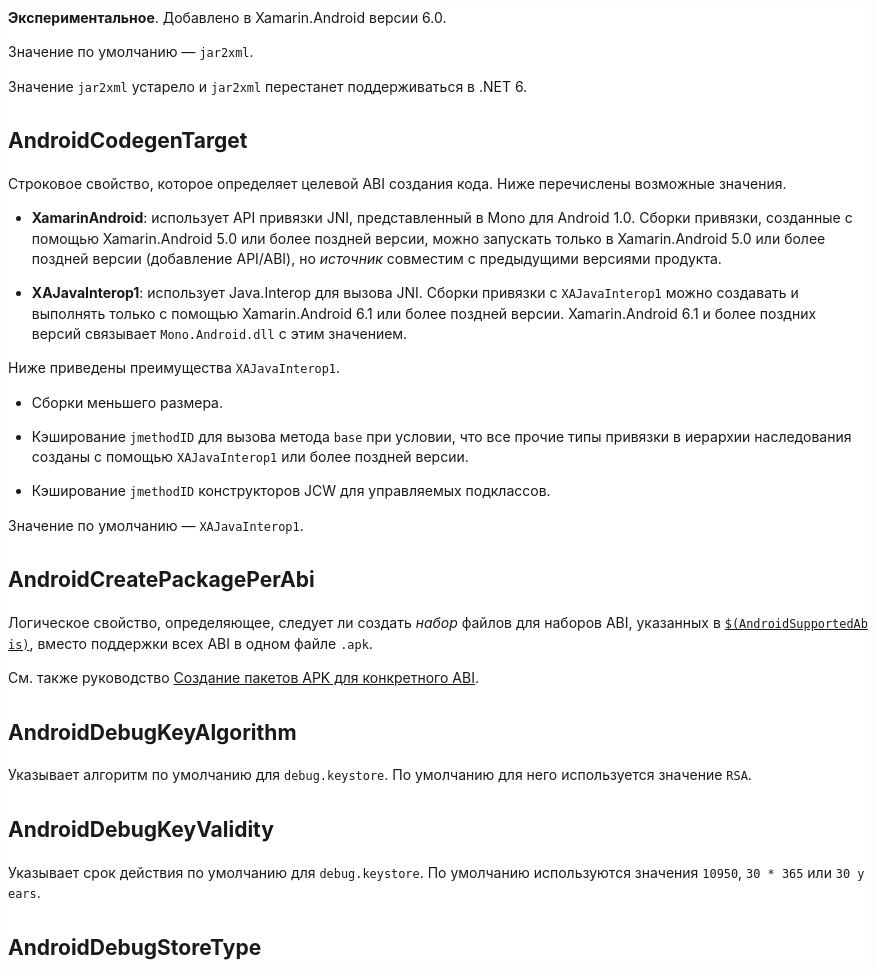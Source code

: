 **Экспериментальное**. Добавлено в Xamarin.Android версии 6.0.

Значение по умолчанию — `jar2xml`.

Значение `jar2xml` устарело и `jar2xml` перестанет поддерживаться в .NET 6.

## <a name="androidcodegentarget"></a>AndroidCodegenTarget

Строковое свойство, которое определяет целевой ABI создания кода.
Ниже перечислены возможные значения.

- **XamarinAndroid**: использует API привязки JNI, представленный в Mono для Android 1.0. Сборки привязки, созданные с помощью Xamarin.Android 5.0 или более поздней версии, можно запускать только в Xamarin.Android 5.0 или более поздней версии (добавление API/ABI), но *источник* совместим с предыдущими версиями продукта.

- **XAJavaInterop1**: использует Java.Interop для вызова JNI. Сборки привязки с `XAJavaInterop1` можно создавать и выполнять только с помощью Xamarin.Android 6.1 или более поздней версии. Xamarin.Android 6.1 и более поздних версий связывает `Mono.Android.dll` с этим значением.

Ниже приведены преимущества `XAJavaInterop1`.

- Сборки меньшего размера.

- Кэширование `jmethodID` для вызова метода `base` при условии, что все прочие типы привязки в иерархии наследования созданы с помощью `XAJavaInterop1` или более поздней версии.

- Кэширование `jmethodID` конструкторов JCW для управляемых подклассов.

Значение по умолчанию — `XAJavaInterop1`.

## <a name="androidcreatepackageperabi"></a>AndroidCreatePackagePerAbi

Логическое свойство, определяющее, следует ли создать *набор* файлов для наборов ABI, указанных в [`$(AndroidSupportedAbis)`](#androidsupportedabis), вместо поддержки всех ABI в одном файле `.apk`.

См. также руководство [Создание пакетов APK для конкретного ABI](~/android/deploy-test/building-apps/abi-specific-apks.md).

## <a name="androiddebugkeyalgorithm"></a>AndroidDebugKeyAlgorithm

Указывает алгоритм по умолчанию для `debug.keystore`. По умолчанию для него используется значение `RSA`.

## <a name="androiddebugkeyvalidity"></a>AndroidDebugKeyValidity

Указывает срок действия по умолчанию для `debug.keystore`. По умолчанию используются значения `10950`, `30 * 365` или `30 years`.

## <a name="androiddebugstoretype"></a>AndroidDebugStoreType
